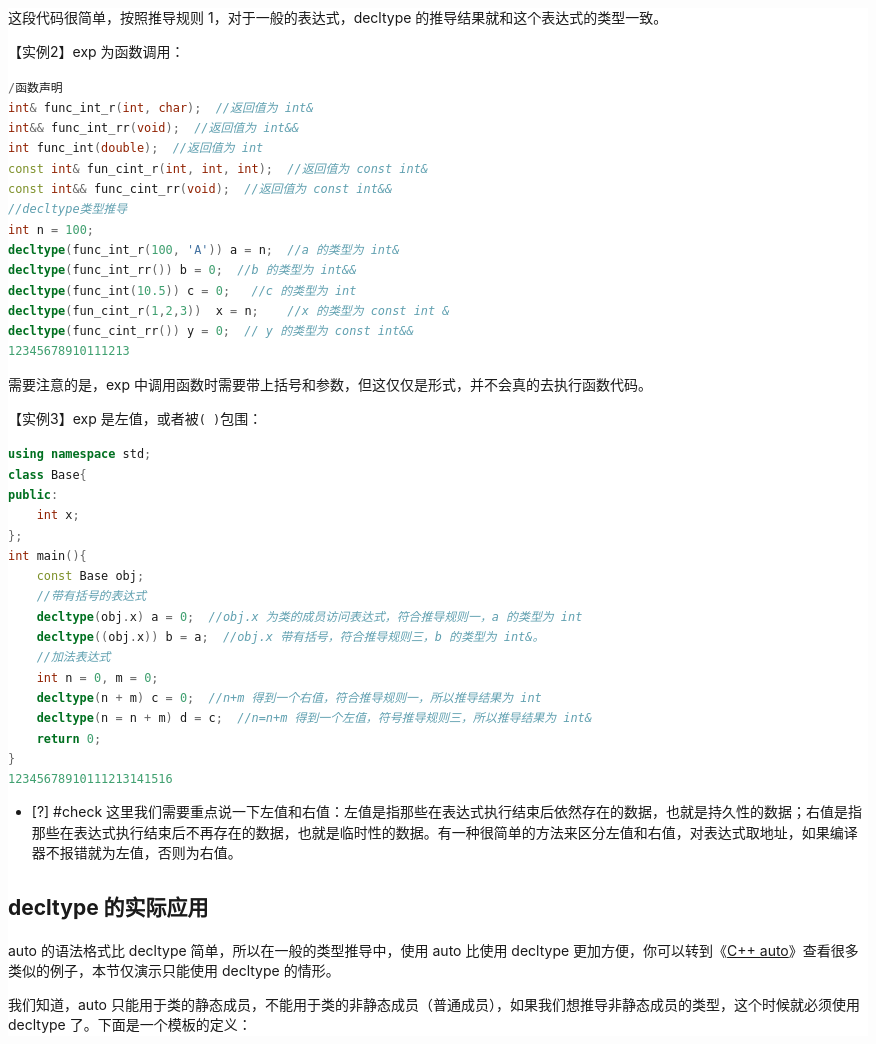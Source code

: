 这段代码很简单，按照推导规则 1，对于一般的表达式，decltype 的推导结果就和这个表达式的类型一致。

【实例2】exp 为函数调用：

```cpp
/函数声明
int& func_int_r(int, char);  //返回值为 int&
int&& func_int_rr(void);  //返回值为 int&&
int func_int(double);  //返回值为 int
const int& fun_cint_r(int, int, int);  //返回值为 const int&
const int&& func_cint_rr(void);  //返回值为 const int&&
//decltype类型推导
int n = 100;
decltype(func_int_r(100, 'A')) a = n;  //a 的类型为 int&
decltype(func_int_rr()) b = 0;  //b 的类型为 int&&
decltype(func_int(10.5)) c = 0;   //c 的类型为 int
decltype(fun_cint_r(1,2,3))  x = n;    //x 的类型为 const int &
decltype(func_cint_rr()) y = 0;  // y 的类型为 const int&&
12345678910111213
```

需要注意的是，exp 中调用函数时需要带上括号和参数，但这仅仅是形式，并不会真的去执行函数代码。

【实例3】exp 是左值，或者被`( )`包围：

```cpp
using namespace std;
class Base{
public:
    int x;
};
int main(){
    const Base obj;
    //带有括号的表达式
    decltype(obj.x) a = 0;  //obj.x 为类的成员访问表达式，符合推导规则一，a 的类型为 int
    decltype((obj.x)) b = a;  //obj.x 带有括号，符合推导规则三，b 的类型为 int&。
    //加法表达式
    int n = 0, m = 0;
    decltype(n + m) c = 0;  //n+m 得到一个右值，符合推导规则一，所以推导结果为 int
    decltype(n = n + m) d = c;  //n=n+m 得到一个左值，符号推导规则三，所以推导结果为 int&
    return 0;
}
12345678910111213141516
```

- [?]  #check
这里我们需要重点说一下左值和右值：左值是指那些在表达式执行结束后依然存在的数据，也就是持久性的数据；右值是指那些在表达式执行结束后不再存在的数据，也就是临时性的数据。有一种很简单的方法来区分左值和右值，对表达式取地址，如果编译器不报错就为左值，否则为右值。

## decltype 的实际应用

auto 的语法格式比 decltype 简单，所以在一般的类型推导中，使用 auto 比使用 decltype 更加方便，你可以转到《[C++ auto](http://c.biancheng.net/view/6984.html)》查看很多类似的例子，本节仅演示只能使用 decltype 的情形。

我们知道，auto 只能用于类的静态成员，不能用于类的非静态成员（普通成员），如果我们想推导非静态成员的类型，这个时候就必须使用 decltype 了。下面是一个模板的定义：
